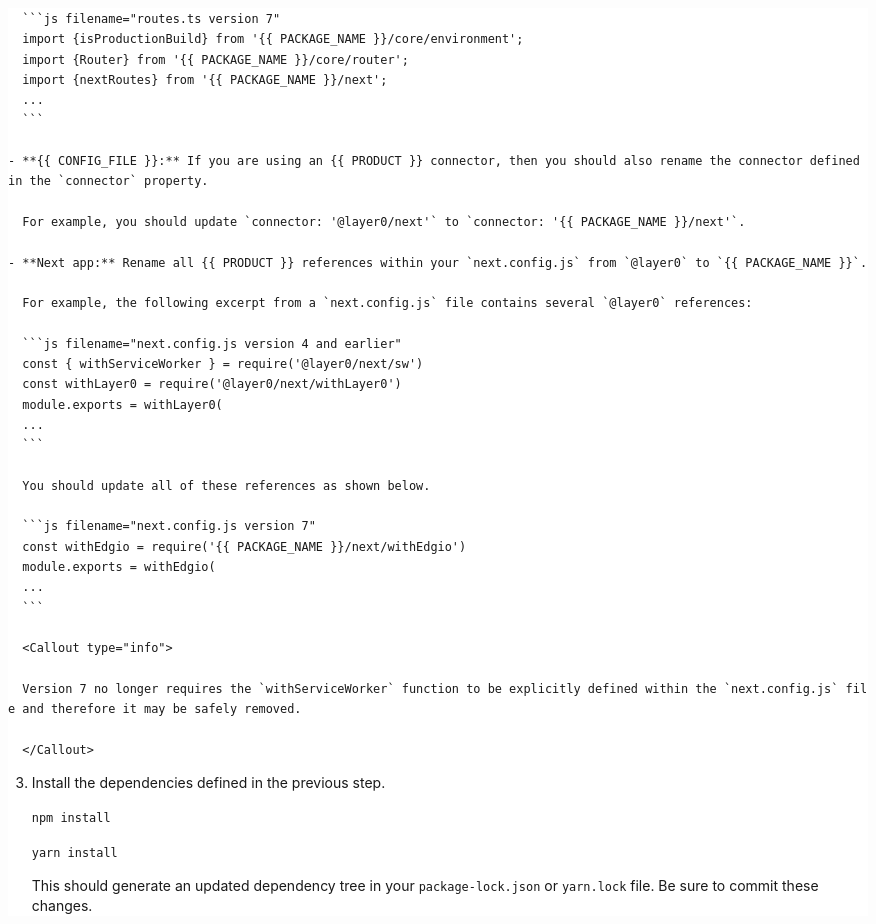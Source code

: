       ```js filename="routes.ts version 7"
      import {isProductionBuild} from '{{ PACKAGE_NAME }}/core/environment';
      import {Router} from '{{ PACKAGE_NAME }}/core/router';
      import {nextRoutes} from '{{ PACKAGE_NAME }}/next';
      ...
      ```

    - **{{ CONFIG_FILE }}:** If you are using an {{ PRODUCT }} connector, then you should also rename the connector defined in the `connector` property.

      For example, you should update `connector: '@layer0/next'` to `connector: '{{ PACKAGE_NAME }}/next'`.

    - **Next app:** Rename all {{ PRODUCT }} references within your `next.config.js` from `@layer0` to `{{ PACKAGE_NAME }}`.

      For example, the following excerpt from a `next.config.js` file contains several `@layer0` references:

      ```js filename="next.config.js version 4 and earlier"
      const { withServiceWorker } = require('@layer0/next/sw')
      const withLayer0 = require('@layer0/next/withLayer0')
      module.exports = withLayer0(
      ...
      ```

      You should update all of these references as shown below.

      ```js filename="next.config.js version 7"
      const withEdgio = require('{{ PACKAGE_NAME }}/next/withEdgio')
      module.exports = withEdgio(
      ...
      ```

      <Callout type="info">

      Version 7 no longer requires the `withServiceWorker` function to be explicitly defined within the `next.config.js` file and therefore it may be safely removed.

      </Callout>

3.  Install the dependencies defined in the previous step.

    <SnippetGroup>

    ```bash tabLabel="npm"
    npm install
    ```

    ```bash tabLabel="Yarn 1 (Classic)"
    yarn install
    ```

    </SnippetGroup>

    <Callout type="important">

    This should generate an updated dependency tree in your `package-lock.json` or `yarn.lock` file. Be sure to commit these changes.
